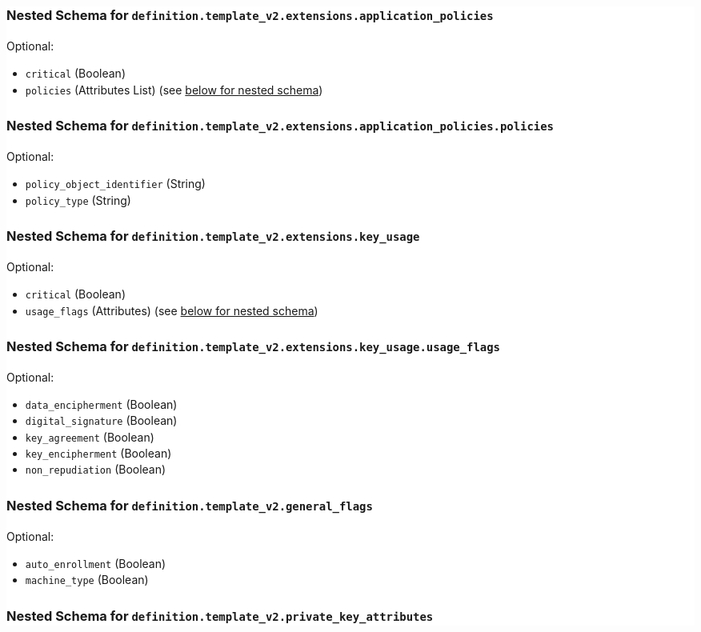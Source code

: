 <a id="nestedatt--definition--template_v2--extensions--application_policies"></a>
### Nested Schema for `definition.template_v2.extensions.application_policies`

Optional:

- `critical` (Boolean)
- `policies` (Attributes List) (see [below for nested schema](#nestedatt--definition--template_v2--extensions--application_policies--policies))

<a id="nestedatt--definition--template_v2--extensions--application_policies--policies"></a>
### Nested Schema for `definition.template_v2.extensions.application_policies.policies`

Optional:

- `policy_object_identifier` (String)
- `policy_type` (String)



<a id="nestedatt--definition--template_v2--extensions--key_usage"></a>
### Nested Schema for `definition.template_v2.extensions.key_usage`

Optional:

- `critical` (Boolean)
- `usage_flags` (Attributes) (see [below for nested schema](#nestedatt--definition--template_v2--extensions--key_usage--usage_flags))

<a id="nestedatt--definition--template_v2--extensions--key_usage--usage_flags"></a>
### Nested Schema for `definition.template_v2.extensions.key_usage.usage_flags`

Optional:

- `data_encipherment` (Boolean)
- `digital_signature` (Boolean)
- `key_agreement` (Boolean)
- `key_encipherment` (Boolean)
- `non_repudiation` (Boolean)




<a id="nestedatt--definition--template_v2--general_flags"></a>
### Nested Schema for `definition.template_v2.general_flags`

Optional:

- `auto_enrollment` (Boolean)
- `machine_type` (Boolean)


<a id="nestedatt--definition--template_v2--private_key_attributes"></a>
### Nested Schema for `definition.template_v2.private_key_attributes`
